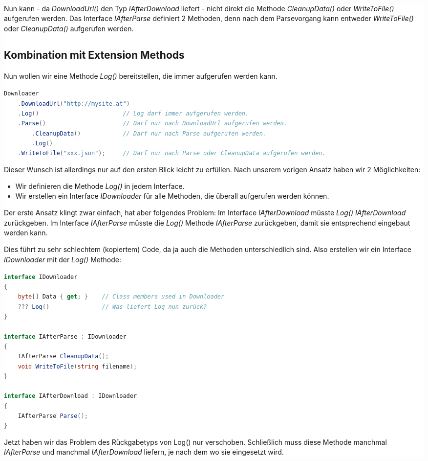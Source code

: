 Nun kann - da *DownloadUrl()* den Typ *IAfterDownload* liefert - nicht direkt die Methode *CleanupData()*
oder *WriteToFile()* aufgerufen werden. Das Interface *IAfterParse* definiert 2 Methoden, denn nach
dem Parsevorgang kann entweder *WriteToFile()* oder *CleanupData()* aufgerufen werden.

## Kombination mit Extension Methods

Nun wollen wir eine Methode *Log()* bereitstellen, die immer aufgerufen werden kann.

```c#
Downloader
    .DownloadUrl("http://mysite.at")
    .Log()                        // Log darf immer aufgerufen werden.
    .Parse()                      // Darf nur nach DownloadUrl aufgerufen werden.
        .CleanupData()            // Darf nur nach Parse aufgerufen werden.
        .Log()
    .WriteToFile("xxx.json");     // Darf nur nach Parse oder CleanupData aufgerufen werden.
```

Dieser Wunsch ist allerdings nur auf den ersten Blick leicht zu erfüllen. Nach unserem vorigen 
Ansatz haben wir 2 Möglichkeiten:

- Wir definieren die Methode *Log()* in jedem Interface.
- Wir erstellen ein Interface *IDownloader* für alle Methoden, die überall aufgerufen werden können.

Der erste Ansatz klingt zwar einfach, hat aber folgendes Problem: Im Interface *IAfterDownload* müsste
*Log()* *IAfterDownload* zurückgeben. Im Interface *IAfterParse* müsste die *Log()* Methode *IAfterParse*
zurückgeben, damit sie entsprechend eingebaut werden kann.

Dies führt zu sehr schlechtem (kopiertem) Code, da ja auch die Methoden unterschiedlich sind. Also
erstellen wir ein Interface *IDownloader* mit der *Log()* Methode:

```c#
interface IDownloader
{
    byte[] Data { get; }    // Class members used in Downloader
    ??? Log()               // Was liefert Log nun zurück?
}

interface IAfterParse : IDownloader
{
    IAfterParse CleanupData();
    void WriteToFile(string filename);
}

interface IAfterDownload : IDownloader
{
    IAfterParse Parse();
}
```

Jetzt haben wir das Problem des Rückgabetyps von Log() nur verschoben. Schließlich muss diese Methode
manchmal *IAfterParse* und manchmal *IAfterDownload* liefern, je nach dem wo sie eingesetzt wird.
